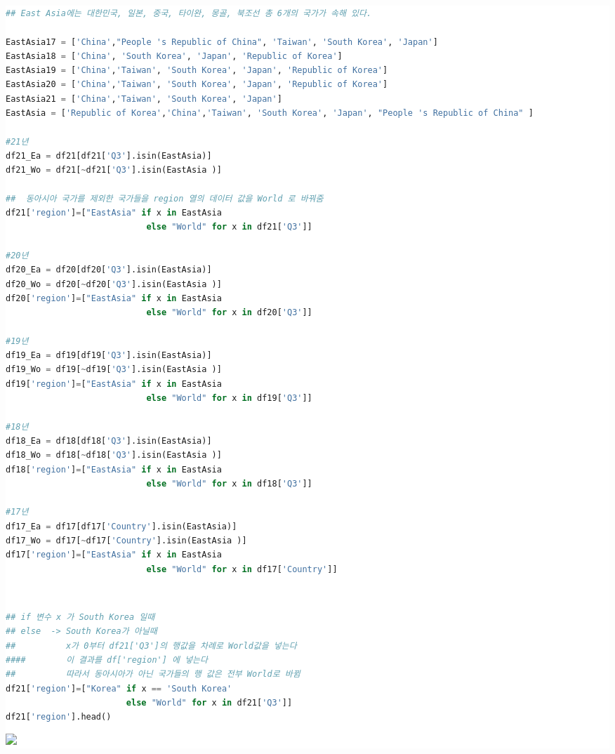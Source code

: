 
```python
## East Asia에는 대한민국, 일본, 중국, 타이완, 몽골, 북조선 총 6개의 국가가 속해 있다. 

EastAsia17 = ['China',"People 's Republic of China", 'Taiwan', 'South Korea', 'Japan']
EastAsia18 = ['China', 'South Korea', 'Japan', 'Republic of Korea'] 
EastAsia19 = ['China','Taiwan', 'South Korea', 'Japan', 'Republic of Korea']
EastAsia20 = ['China','Taiwan', 'South Korea', 'Japan', 'Republic of Korea']
EastAsia21 = ['China','Taiwan', 'South Korea', 'Japan']
EastAsia = ['Republic of Korea','China','Taiwan', 'South Korea', 'Japan', "People 's Republic of China" ]

#21년
df21_Ea = df21[df21['Q3'].isin(EastAsia)]
df21_Wo = df21[~df21['Q3'].isin(EastAsia )]

##  동아시아 국가를 제외한 국가들을 region 열의 데이터 값을 World 로 바꿔줌
df21['region']=["EastAsia" if x in EastAsia 
                            else "World" for x in df21['Q3']]

#20년
df20_Ea = df20[df20['Q3'].isin(EastAsia)]
df20_Wo = df20[~df20['Q3'].isin(EastAsia )]
df20['region']=["EastAsia" if x in EastAsia 
                            else "World" for x in df20['Q3']]

#19년
df19_Ea = df19[df19['Q3'].isin(EastAsia)]
df19_Wo = df19[~df19['Q3'].isin(EastAsia )]
df19['region']=["EastAsia" if x in EastAsia
                            else "World" for x in df19['Q3']]

#18년
df18_Ea = df18[df18['Q3'].isin(EastAsia)]
df18_Wo = df18[~df18['Q3'].isin(EastAsia )]
df18['region']=["EastAsia" if x in EastAsia 
                            else "World" for x in df18['Q3']]

#17년
df17_Ea = df17[df17['Country'].isin(EastAsia)]
df17_Wo = df17[~df17['Country'].isin(EastAsia )]
df17['region']=["EastAsia" if x in EastAsia 
                            else "World" for x in df17['Country']]
```

<br>


```python
## if 변수 x 가 South Korea 일때
## else  -> South Korea가 아닐때
##          x가 0부터 df21['Q3']의 행값을 차례로 World값을 넣는다 
####        이 결과를 df['region'] 에 넣는다
##          따라서 동아시아가 아닌 국가들의 행 값은 전부 World로 바뀜
df21['region']=["Korea" if x == 'South Korea' 
                        else "World" for x in df21['Q3']]
df21['region'].head()
```
![](/images/mykaggle1/4.PNG)
<br>
